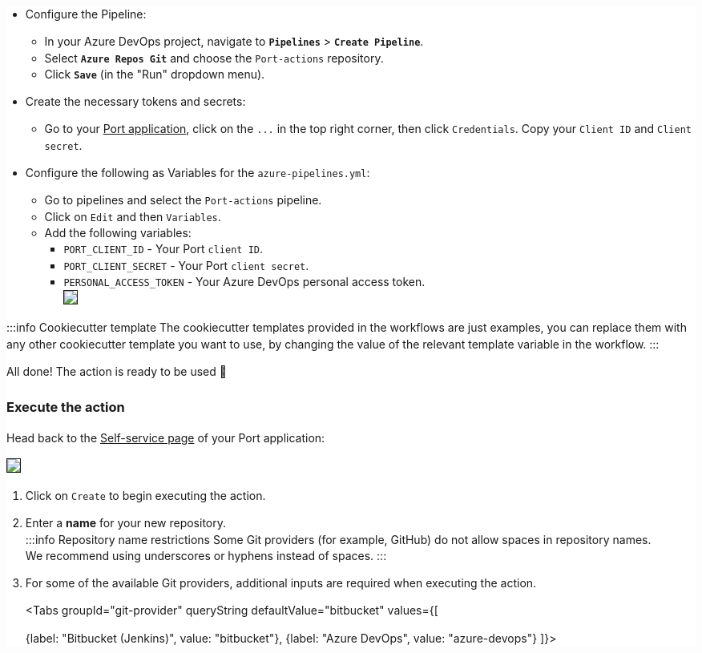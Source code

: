 - Configure the Pipeline:
    - In your Azure DevOps project, navigate to **`Pipelines`** > **`Create Pipeline`**.
    - Select **`Azure Repos Git`** and choose the `Port-actions` repository.
    - Click **`Save`** (in the "Run" dropdown menu).

- Create the necessary tokens and secrets:
    - Go to your [Port application](https://app.getport.io/), click on the `...` in the top right corner, then click `Credentials`. Copy your `Client ID` and `Client secret`.

- Configure the following as Variables for the `azure-pipelines.yml`:
    - Go to pipelines and select the `Port-actions` pipeline.
    - Click on `Edit` and then `Variables`.
    - Add the following variables:
        - `PORT_CLIENT_ID` - Your Port `client ID`.
        - `PORT_CLIENT_SECRET` - Your Port `client secret`.
        - `PERSONAL_ACCESS_TOKEN` - Your Azure DevOps personal access token.
          <br/>
          <img src='/img/guides/azureDevOpsPipelineVariables.png' width='45%' border='1px' />

<AzureDevopsTroubleshootingLink />

</TabItem>

</Tabs>

:::info Cookiecutter template
The cookiecutter templates provided in the workflows are just examples, you can replace them with any other cookiecutter template you want to use, by changing the value of the relevant template variable in the workflow.
:::

All done! The action is ready to be used 🚀


### Execute the action

Head back to the [Self-service page](https://app.getport.io/self-serve) of your Port application:

<img src='/img/guides/scaffoldSelfServiceAfterCreation.png' width='30%' border='1px' />

1. Click on `Create` to begin executing the action.

2. Enter a **name** for your new repository.  
   :::info Repository name restrictions
   Some Git providers (for example, GitHub) do not allow spaces in repository names.  
   We recommend using underscores or hyphens instead of spaces.
   :::

3. For some of the available Git providers, additional inputs are required when executing the action.

    <Tabs groupId="git-provider" queryString defaultValue="bitbucket" values={[
    
    {label: "Bitbucket (Jenkins)", value: "bitbucket"},
    {label: "Azure DevOps", value: "azure-devops"}
    ]}>
    